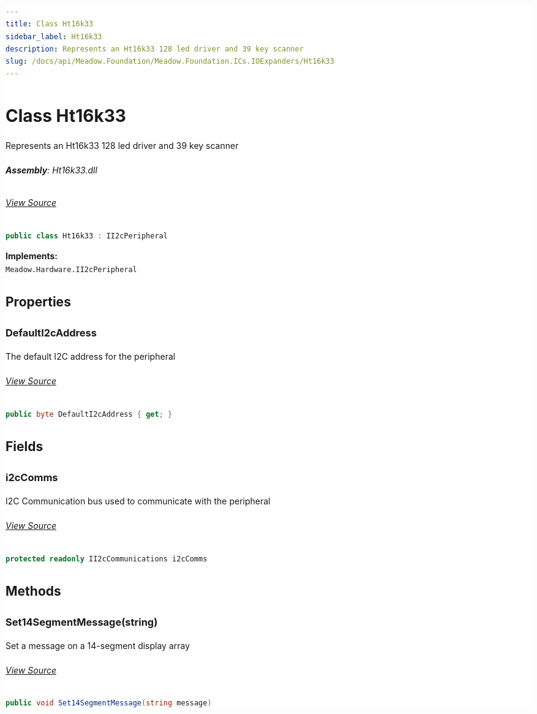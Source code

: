 ```yaml
---
title: Class Ht16k33
sidebar_label: Ht16k33
description: Represents an Ht16k33 128 led driver and 39 key scanner
slug: /docs/api/Meadow.Foundation/Meadow.Foundation.ICs.IOExpanders/Ht16k33
---
```

# Class Ht16k33
Represents an Ht16k33 128 led driver and 39 key scanner

###### **Assembly**: Ht16k33.dll
###### [View Source](https://github.com/WildernessLabs/Meadow.Foundation.git/blob/develop/Source/Meadow.Foundation.Peripherals/ICs.IOExpanders.Ht16k33/Driver/Ht16k33.Enums.cs#L5)
```csharp title="Declaration"
public class Ht16k33 : II2cPeripheral
```
**Implements:**  
`Meadow.Hardware.II2cPeripheral`

## Properties
### DefaultI2cAddress
The default I2C address for the peripheral
###### [View Source](https://github.com/WildernessLabs/Meadow.Foundation.git/blob/develop/Source/Meadow.Foundation.Peripherals/ICs.IOExpanders.Ht16k33/Driver/Ht16k33.cs#L14)
```csharp title="Declaration"
public byte DefaultI2cAddress { get; }
```
## Fields
### i2cComms
I2C Communication bus used to communicate with the peripheral
###### [View Source](https://github.com/WildernessLabs/Meadow.Foundation.git/blob/develop/Source/Meadow.Foundation.Peripherals/ICs.IOExpanders.Ht16k33/Driver/Ht16k33.cs#L19)
```csharp title="Declaration"
protected readonly II2cCommunications i2cComms
```
## Methods
### Set14SegmentMessage(string)
Set a message on a 14-segment display array
###### [View Source](https://github.com/WildernessLabs/Meadow.Foundation.git/blob/develop/Source/Meadow.Foundation.Peripherals/ICs.IOExpanders.Ht16k33/Driver/Ht16k33.14Character.cs#L12)
```csharp title="Declaration"
public void Set14SegmentMessage(string message)
```
